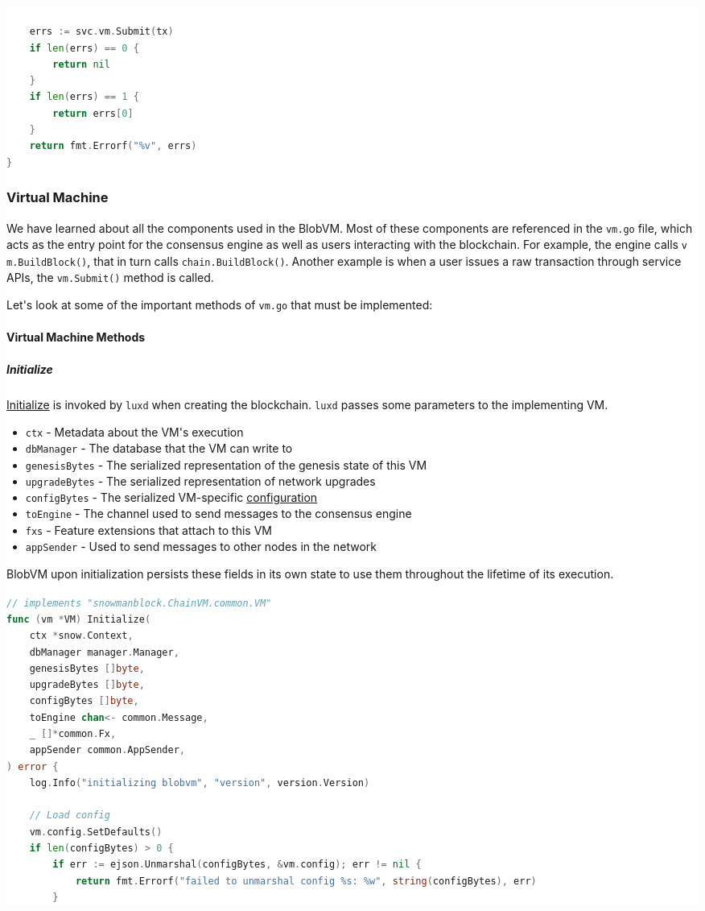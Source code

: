 ```go

	errs := svc.vm.Submit(tx)
	if len(errs) == 0 {
		return nil
	}
	if len(errs) == 1 {
		return errs[0]
	}
	return fmt.Errorf("%v", errs)
}
```



### Virtual Machine

We have learned about all the components used in the BlobVM. Most of these components are referenced
in the `vm.go` file, which acts as the entry point for the consensus engine as well as users
interacting with the blockchain. For example, the engine calls `vm.BuildBlock()`, that in turn calls
`chain.BuildBlock()`. Another example is when a user issues a raw transaction through service APIs,
the `vm.Submit()` method is called.

Let's look at some of the important methods of `vm.go` that must be implemented:

#### Virtual Machine Methods

##### Initialize

[Initialize](https://github.com/luxfi/blobvm/blob/master/vm/vm.go#L92) is invoked by `luxd`
when creating the blockchain. `luxd` passes some parameters to the implementing VM.

- `ctx` - Metadata about the VM's execution
- `dbManager` - The database that the VM can write to
- `genesisBytes` - The serialized representation of the genesis state of this VM
- `upgradeBytes` - The serialized representation of network upgrades
- `configBytes` - The serialized VM-specific [configuration](https://github.com/luxfi/blobvm/blob/master/vm/config.go#L10)
- `toEngine` - The channel used to send messages to the consensus engine
- `fxs` - Feature extensions that attach to this VM
- `appSender` - Used to send messages to other nodes in the network

BlobVM upon initialization persists these fields in its own state to use them throughout the lifetime
of its execution.

```go
// implements "snowmanblock.ChainVM.common.VM"
func (vm *VM) Initialize(
	ctx *snow.Context,
	dbManager manager.Manager,
	genesisBytes []byte,
	upgradeBytes []byte,
	configBytes []byte,
	toEngine chan<- common.Message,
	_ []*common.Fx,
	appSender common.AppSender,
) error {
	log.Info("initializing blobvm", "version", version.Version)

	// Load config
	vm.config.SetDefaults()
	if len(configBytes) > 0 {
		if err := ejson.Unmarshal(configBytes, &vm.config); err != nil {
			return fmt.Errorf("failed to unmarshal config %s: %w", string(configBytes), err)
		}
```
